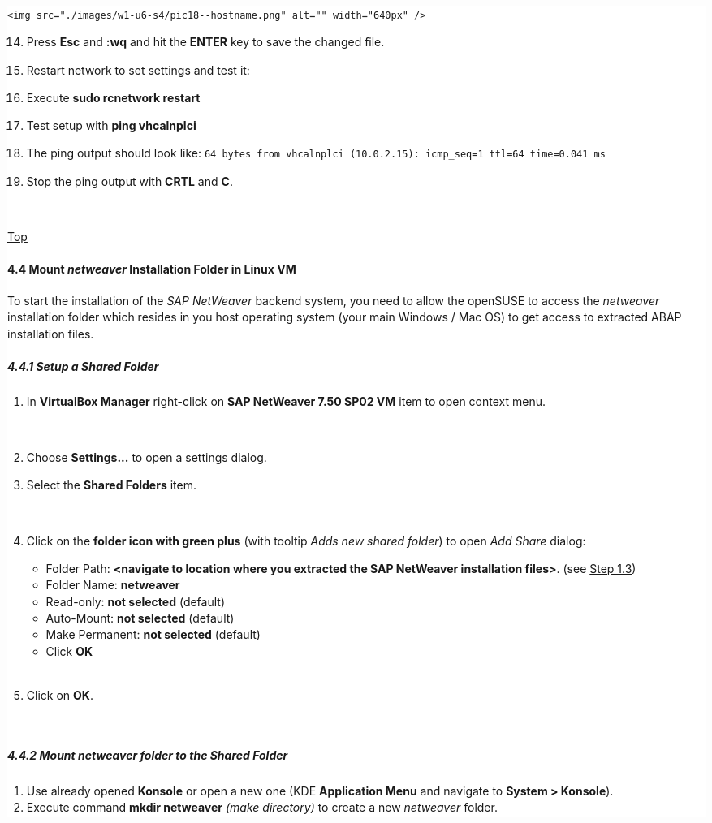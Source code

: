    <img src="./images/w1-u6-s4/pic18--hostname.png" alt="" width="640px" />

14. Press **Esc** and **:wq** and hit the **ENTER** key to save the changed file.
15. Restart network to set settings and test it:
16. Execute **sudo rcnetwork restart**
17. Test setup with **ping vhcalnplci**
18. The ping output should look like: `64 bytes from vhcalnplci (10.0.2.15): icmp_seq=1 ttl=64 time=0.041 ms`
19. Stop the ping output with **CRTL** and **C**.

    <img src="./images/w1-u6-s4/pic19--hostname.png" alt="" width="640px" />

[Top](#step-4-3-top)

#### 4.4 Mount _netweaver_ Installation Folder in Linux VM

To start the installation of the _SAP NetWeaver_ backend system, you need to allow the openSUSE to access the _netweaver_ installation folder which resides in you host operating system (your main Windows / Mac OS) to get access to extracted ABAP installation files.

##### 4.4.1 Setup a Shared Folder

1.  In **VirtualBox Manager** right-click on **SAP NetWeaver 7.50 SP02 VM** item to open context menu.

    <img src="./images/w1-u6-s4/pic20--shared.png" alt="" width="640px" />

2.  Choose **Settings...** to open a settings dialog.
3.  Select the **Shared Folders** item.

    <img src="./images/w1-u6-s4/pic21--shared.png" alt="" width="640px" />

4.  Click on the **folder icon with green plus** (with tooltip _Adds new shared folder_) to open _Add Share_ dialog:
    -   Folder Path: **\<navigate to location where you extracted the SAP NetWeaver installation files>**. (see [Step 1.3](#download-netweaver-as-abap))
    -   Folder Name: **netweaver**
    -   Read-only: **not selected** (default)
    -   Auto-Mount: **not selected** (default)
    -   Make Permanent: **not selected** (default)
    -   Click **OK**

    <img src="./images/w1-u6-s4/pic22--shared.png" alt="" width="640px" />

5.  Click on **OK**.

    <img src="./images/w1-u6-s4/pic23--shared.png" alt="" width="640px" />

##### 4.4.2 Mount _netweaver_ folder to the Shared Folder

1.  Use already opened **Konsole** or open a new one (KDE **Application Menu** and navigate to **System > Konsole**).
2.  Execute command **mkdir netweaver** _(make directory)_ to create a new _netweaver_ folder.
